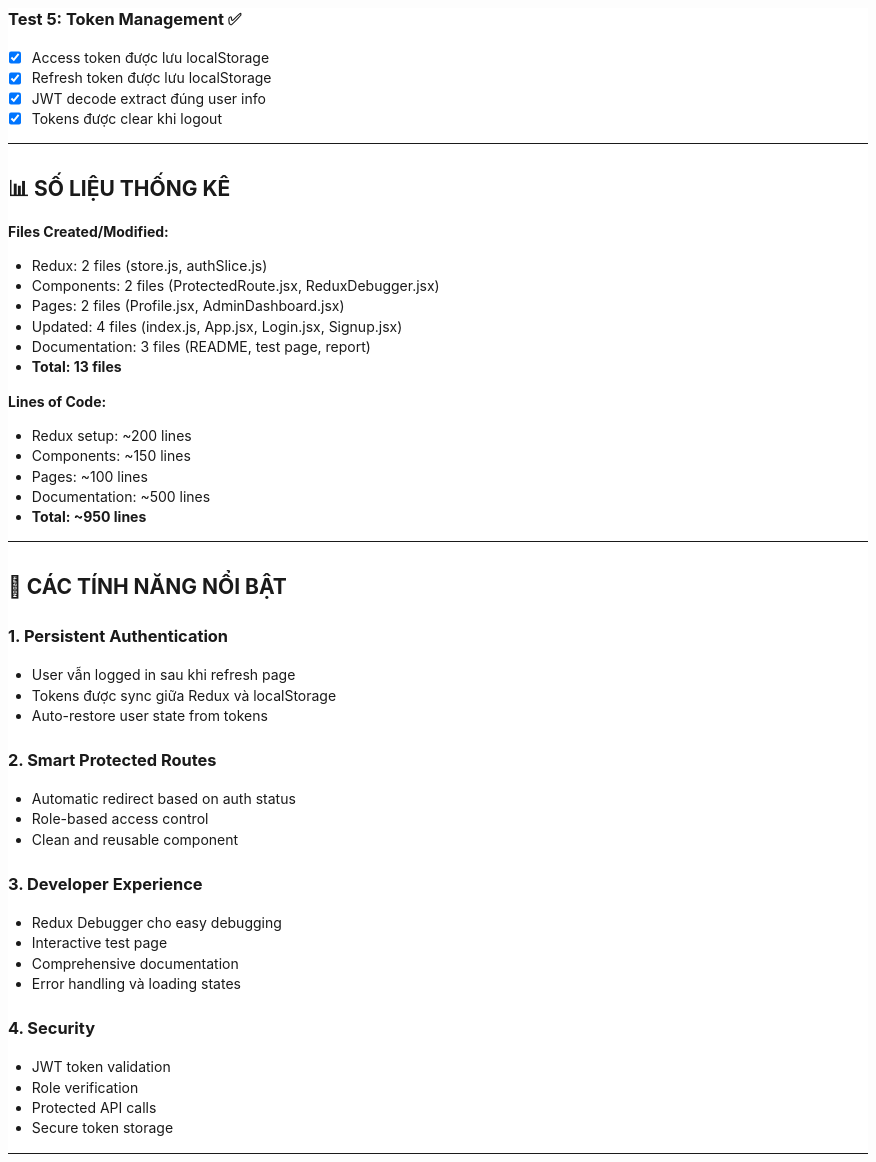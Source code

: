 ### Test 5: Token Management ✅
- [x] Access token được lưu localStorage
- [x] Refresh token được lưu localStorage
- [x] JWT decode extract đúng user info
- [x] Tokens được clear khi logout

---

## 📊 SỐ LIỆU THỐNG KÊ

**Files Created/Modified:**
- Redux: 2 files (store.js, authSlice.js)
- Components: 2 files (ProtectedRoute.jsx, ReduxDebugger.jsx)
- Pages: 2 files (Profile.jsx, AdminDashboard.jsx)
- Updated: 4 files (index.js, App.jsx, Login.jsx, Signup.jsx)
- Documentation: 3 files (README, test page, report)
- **Total: 13 files**

**Lines of Code:**
- Redux setup: ~200 lines
- Components: ~150 lines
- Pages: ~100 lines
- Documentation: ~500 lines
- **Total: ~950 lines**

---

## 🎯 CÁC TÍNH NĂNG NỔI BẬT

### 1. Persistent Authentication
- User vẫn logged in sau khi refresh page
- Tokens được sync giữa Redux và localStorage
- Auto-restore user state from tokens

### 2. Smart Protected Routes
- Automatic redirect based on auth status
- Role-based access control
- Clean and reusable component

### 3. Developer Experience
- Redux Debugger cho easy debugging
- Interactive test page
- Comprehensive documentation
- Error handling và loading states

### 4. Security
- JWT token validation
- Role verification
- Protected API calls
- Secure token storage

---